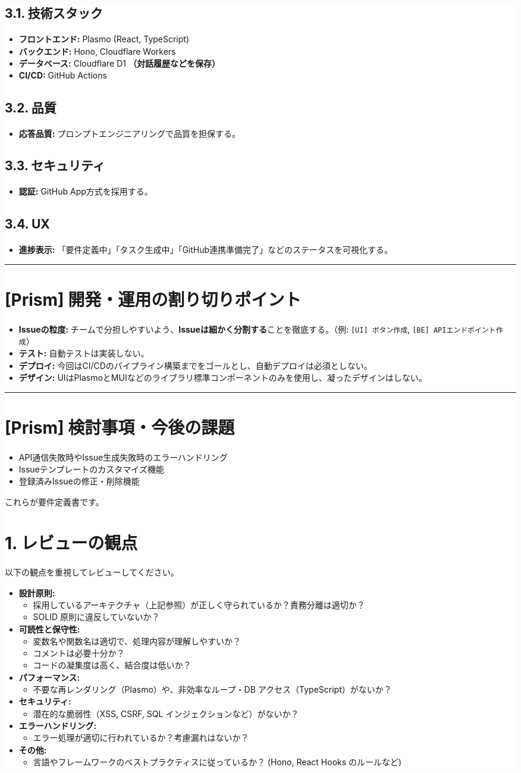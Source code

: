 ## 3.1. 技術スタック
- **フロントエンド:** Plasmo (React, TypeScript)
- **バックエンド:** Hono, Cloudflare Workers
- **データベース:** Cloudflare D1 **（対話履歴などを保存）**
- **CI/CD:** GitHub Actions

## 3.2. 品質
- **応答品質:** プロンプトエンジニアリングで品質を担保する。

## 3.3. セキュリティ
- **認証:** GitHub App方式を採用する。

## 3.4. UX
- **進捗表示:** 「要件定義中」「タスク生成中」「GitHub連携準備完了」などのステータスを可視化する。

---

# [Prism] 開発・運用の割り切りポイント

- **Issueの粒度:** チームで分担しやすいよう、**Issueは細かく分割する**ことを徹底する。（例: `[UI] ボタン作成`, `[BE] APIエンドポイント作成`）
- **テスト:** 自動テストは実装しない。
- **デプロイ:** 今回はCI/CDのパイプライン構築までをゴールとし、自動デプロイは必須としない。
- **デザイン:** UIはPlasmoとMUIなどのライブラリ標準コンポーネントのみを使用し、凝ったデザインはしない。

---

# [Prism] 検討事項・今後の課題

- API通信失敗時やIssue生成失敗時のエラーハンドリング
- Issueテンプレートのカスタマイズ機能
- 登録済みIssueの修正・削除機能



これらが要件定義書です。

# 1. レビューの観点

以下の観点を重視してレビューしてください。

- **設計原則:**
  - 採用しているアーキテクチャ（上記参照）が正しく守られているか？責務分離は適切か？
  - SOLID 原則に違反していないか？
- **可読性と保守性:**
  - 変数名や関数名は適切で、処理内容が理解しやすいか？
  - コメントは必要十分か？
  - コードの凝集度は高く、結合度は低いか？
- **パフォーマンス:**
  - 不要な再レンダリング（Plasmo）や、非効率なループ・DB アクセス（TypeScript）がないか？
- **セキュリティ:**
  - 潜在的な脆弱性（XSS, CSRF, SQL インジェクションなど）がないか？
- **エラーハンドリング:**
  - エラー処理が適切に行われているか？考慮漏れはないか？
- **その他:**
  - 言語やフレームワークのベストプラクティスに従っているか？ (Hono, React Hooks のルールなど)
